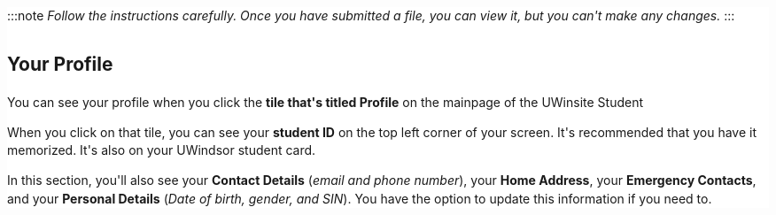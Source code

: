 :::note
*Follow the instructions carefully. Once you have submitted a file, you can view it, but you can't make any changes.*
:::

## Your Profile

You can see your profile when you click the **tile that's titled Profile** on the mainpage of the UWinsite Student

When you click on that tile, you can see your **student ID** on the top left corner of your screen. It's recommended that you have it memorized. It's also on your UWindsor student card.

In this section, you'll also see your **Contact Details** (*email and phone number*), your **Home Address**, your **Emergency Contacts**, and your **Personal Details** (*Date of birth, gender, and SIN*). You have the option to update this information if you need to. 
